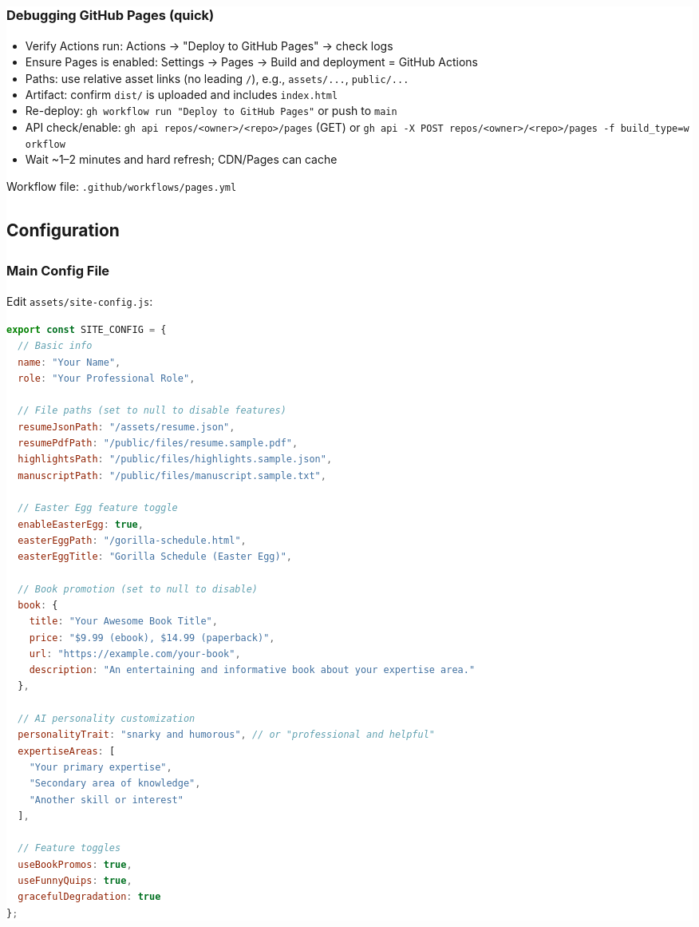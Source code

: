 ### Debugging GitHub Pages (quick)

- Verify Actions run: Actions → "Deploy to GitHub Pages" → check logs
- Ensure Pages is enabled: Settings → Pages → Build and deployment = GitHub Actions
- Paths: use relative asset links (no leading `/`), e.g., `assets/...`, `public/...`
- Artifact: confirm `dist/` is uploaded and includes `index.html`
- Re-deploy: `gh workflow run "Deploy to GitHub Pages"` or push to `main`
- API check/enable: `gh api repos/<owner>/<repo>/pages` (GET) or `gh api -X POST repos/<owner>/<repo>/pages -f build_type=workflow`
- Wait ~1–2 minutes and hard refresh; CDN/Pages can cache

Workflow file: `.github/workflows/pages.yml`

## Configuration

### Main Config File

Edit `assets/site-config.js`:

```javascript
export const SITE_CONFIG = {
  // Basic info
  name: "Your Name",
  role: "Your Professional Role",

  // File paths (set to null to disable features)
  resumeJsonPath: "/assets/resume.json",
  resumePdfPath: "/public/files/resume.sample.pdf",
  highlightsPath: "/public/files/highlights.sample.json",
  manuscriptPath: "/public/files/manuscript.sample.txt",

  // Easter Egg feature toggle
  enableEasterEgg: true,
  easterEggPath: "/gorilla-schedule.html",
  easterEggTitle: "Gorilla Schedule (Easter Egg)",

  // Book promotion (set to null to disable)
  book: {
    title: "Your Awesome Book Title",
    price: "$9.99 (ebook), $14.99 (paperback)",
    url: "https://example.com/your-book",
    description: "An entertaining and informative book about your expertise area."
  },

  // AI personality customization
  personalityTrait: "snarky and humorous", // or "professional and helpful"
  expertiseAreas: [
    "Your primary expertise",
    "Secondary area of knowledge",
    "Another skill or interest"
  ],

  // Feature toggles
  useBookPromos: true,
  useFunnyQuips: true,
  gracefulDegradation: true
};
```

